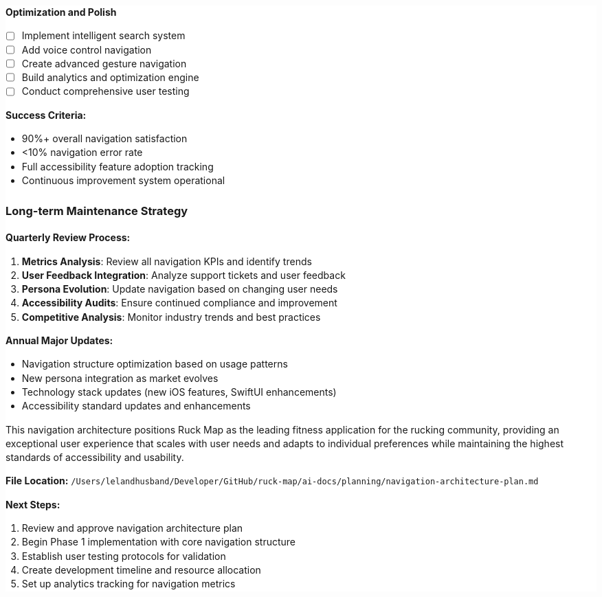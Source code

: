 **Optimization and Polish**
- [ ] Implement intelligent search system
- [ ] Add voice control navigation
- [ ] Create advanced gesture navigation
- [ ] Build analytics and optimization engine
- [ ] Conduct comprehensive user testing

**Success Criteria:**
- 90%+ overall navigation satisfaction
- <10% navigation error rate
- Full accessibility feature adoption tracking
- Continuous improvement system operational

### Long-term Maintenance Strategy

**Quarterly Review Process:**
1. **Metrics Analysis**: Review all navigation KPIs and identify trends
2. **User Feedback Integration**: Analyze support tickets and user feedback
3. **Persona Evolution**: Update navigation based on changing user needs
4. **Accessibility Audits**: Ensure continued compliance and improvement
5. **Competitive Analysis**: Monitor industry trends and best practices

**Annual Major Updates:**
- Navigation structure optimization based on usage patterns
- New persona integration as market evolves
- Technology stack updates (new iOS features, SwiftUI enhancements)
- Accessibility standard updates and enhancements

This navigation architecture positions Ruck Map as the leading fitness application for the rucking community, providing an exceptional user experience that scales with user needs and adapts to individual preferences while maintaining the highest standards of accessibility and usability.

**File Location:** `/Users/lelandhusband/Developer/GitHub/ruck-map/ai-docs/planning/navigation-architecture-plan.md`

**Next Steps:**
1. Review and approve navigation architecture plan
2. Begin Phase 1 implementation with core navigation structure
3. Establish user testing protocols for validation
4. Create development timeline and resource allocation
5. Set up analytics tracking for navigation metrics
